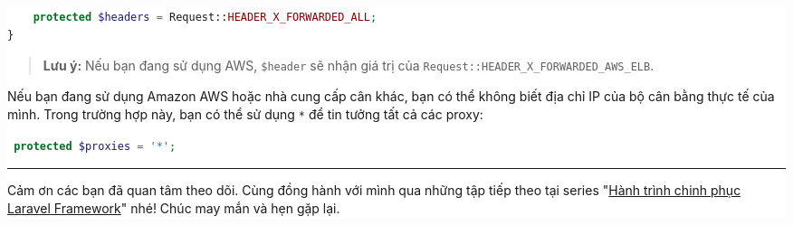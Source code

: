 ```PHP
    protected $headers = Request::HEADER_X_FORWARDED_ALL;
}

```

> **Lưu ý:**  Nếu bạn đang sử dụng AWS,  `$header`  sẽ nhận giá trị của  `Request::HEADER_X_FORWARDED_AWS_ELB`.

Nếu bạn đang sử dụng Amazon AWS hoặc nhà cung cấp cân khác, bạn có thể không biết địa chỉ IP của bộ cân bằng thực tế của mình. Trong trường hợp này, bạn có thể sử dụng  `*`  để tin tưởng tất cả các proxy:

```PHP
 protected $proxies = '*';

```

----------

Cảm ơn các bạn đã quan tâm theo dõi. Cùng đồng hành với mình qua những tập tiếp theo tại series "[Hành trình chinh phục Laravel Framework](https://viblo.asia/s/hanh-trinh-chinh-phuc-laravel-framework-nB5pXJDG5PG)" nhé! Chúc may mắn và hẹn gặp lại.
